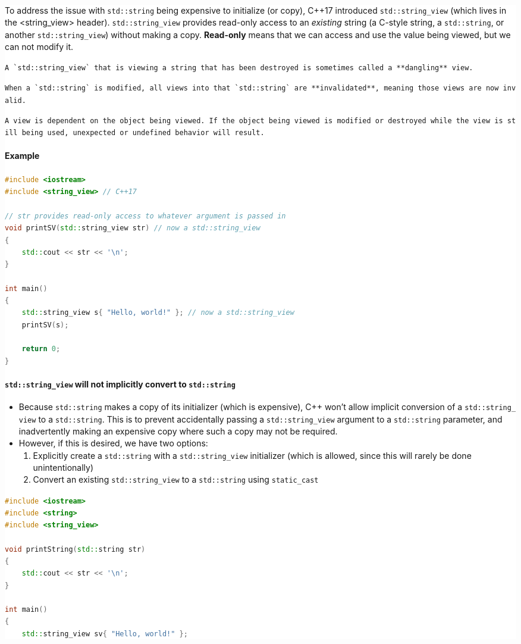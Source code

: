 To address the issue with `std::string` being expensive to initialize (or copy), C++17 introduced `std::string_view` (which lives in the <string_view> header). `std::string_view` provides read-only access to an _existing_ string (a C-style string, a `std::string`, or another `std::string_view`) without making a copy. **Read-only** means that we can access and use the value being viewed, but we can not modify it.

```ad-note
A `std::string_view` that is viewing a string that has been destroyed is sometimes called a **dangling** view.
```

```ad-note
When a `std::string` is modified, all views into that `std::string` are **invalidated**, meaning those views are now invalid.
```

```ad-warning
A view is dependent on the object being viewed. If the object being viewed is modified or destroyed while the view is still being used, unexpected or undefined behavior will result.
```

#### Example
```cpp
#include <iostream>
#include <string_view> // C++17

// str provides read-only access to whatever argument is passed in
void printSV(std::string_view str) // now a std::string_view
{
    std::cout << str << '\n';
}

int main()
{
    std::string_view s{ "Hello, world!" }; // now a std::string_view
    printSV(s);

    return 0;
}
```

#### `std::string_view` will not implicitly convert to `std::string`
- Because `std::string` makes a copy of its initializer (which is expensive), C++ won’t allow implicit conversion of a `std::string_view` to a `std::string`. This is to prevent accidentally passing a `std::string_view` argument to a `std::string` parameter, and inadvertently making an expensive copy where such a copy may not be required.
- However, if this is desired, we have two options:
	1. Explicitly create a `std::string` with a `std::string_view` initializer (which is allowed, since this will rarely be done unintentionally)
	2. Convert an existing `std::string_view` to a `std::string` using `static_cast`

```cpp
#include <iostream>
#include <string>
#include <string_view>

void printString(std::string str)
{
	std::cout << str << '\n';
}

int main()
{
	std::string_view sv{ "Hello, world!" };

```